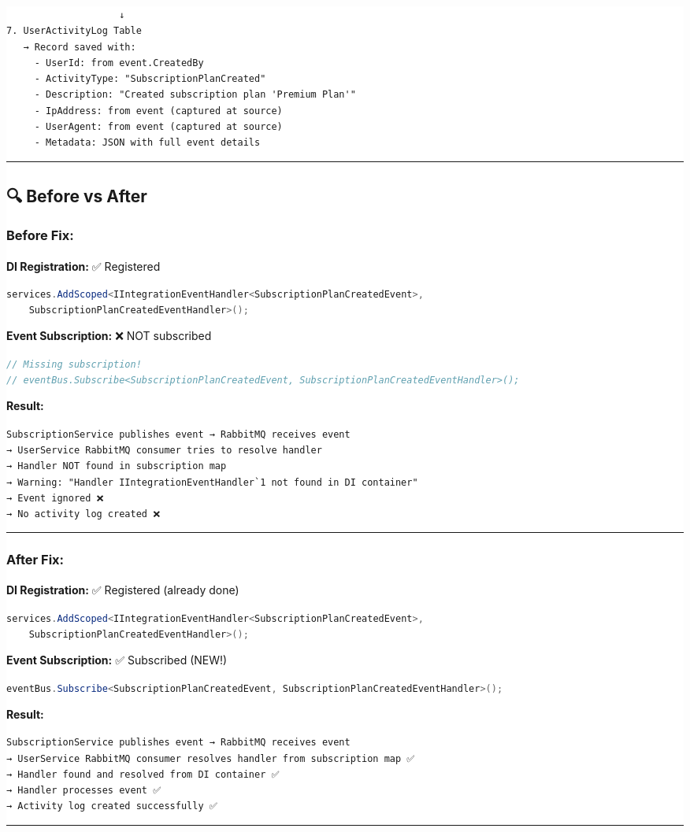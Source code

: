 ```
                    ↓
7. UserActivityLog Table
   → Record saved with:
     - UserId: from event.CreatedBy
     - ActivityType: "SubscriptionPlanCreated"
     - Description: "Created subscription plan 'Premium Plan'"
     - IpAddress: from event (captured at source)
     - UserAgent: from event (captured at source)
     - Metadata: JSON with full event details
```

---

## 🔍 Before vs After

### Before Fix:

**DI Registration:** ✅ Registered
```csharp
services.AddScoped<IIntegrationEventHandler<SubscriptionPlanCreatedEvent>, 
    SubscriptionPlanCreatedEventHandler>();
```

**Event Subscription:** ❌ NOT subscribed
```csharp
// Missing subscription!
// eventBus.Subscribe<SubscriptionPlanCreatedEvent, SubscriptionPlanCreatedEventHandler>();
```

**Result:**
```
SubscriptionService publishes event → RabbitMQ receives event
→ UserService RabbitMQ consumer tries to resolve handler
→ Handler NOT found in subscription map
→ Warning: "Handler IIntegrationEventHandler`1 not found in DI container"
→ Event ignored ❌
→ No activity log created ❌
```

---

### After Fix:

**DI Registration:** ✅ Registered (already done)
```csharp
services.AddScoped<IIntegrationEventHandler<SubscriptionPlanCreatedEvent>, 
    SubscriptionPlanCreatedEventHandler>();
```

**Event Subscription:** ✅ Subscribed (NEW!)
```csharp
eventBus.Subscribe<SubscriptionPlanCreatedEvent, SubscriptionPlanCreatedEventHandler>();
```

**Result:**
```
SubscriptionService publishes event → RabbitMQ receives event
→ UserService RabbitMQ consumer resolves handler from subscription map ✅
→ Handler found and resolved from DI container ✅
→ Handler processes event ✅
→ Activity log created successfully ✅
```

---